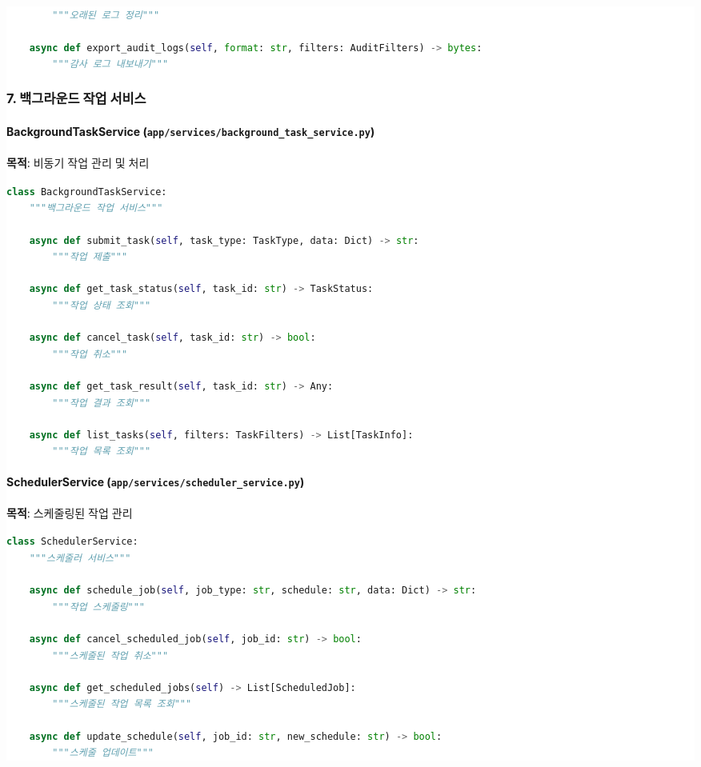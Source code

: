 ```python
        """오래된 로그 정리"""

    async def export_audit_logs(self, format: str, filters: AuditFilters) -> bytes:
        """감사 로그 내보내기"""
```

### 7. 백그라운드 작업 서비스

#### BackgroundTaskService (`app/services/background_task_service.py`)
**목적**: 비동기 작업 관리 및 처리

```python
class BackgroundTaskService:
    """백그라운드 작업 서비스"""

    async def submit_task(self, task_type: TaskType, data: Dict) -> str:
        """작업 제출"""

    async def get_task_status(self, task_id: str) -> TaskStatus:
        """작업 상태 조회"""

    async def cancel_task(self, task_id: str) -> bool:
        """작업 취소"""

    async def get_task_result(self, task_id: str) -> Any:
        """작업 결과 조회"""

    async def list_tasks(self, filters: TaskFilters) -> List[TaskInfo]:
        """작업 목록 조회"""
```

#### SchedulerService (`app/services/scheduler_service.py`)
**목적**: 스케줄링된 작업 관리

```python
class SchedulerService:
    """스케줄러 서비스"""

    async def schedule_job(self, job_type: str, schedule: str, data: Dict) -> str:
        """작업 스케줄링"""

    async def cancel_scheduled_job(self, job_id: str) -> bool:
        """스케줄된 작업 취소"""

    async def get_scheduled_jobs(self) -> List[ScheduledJob]:
        """스케줄된 작업 목록 조회"""

    async def update_schedule(self, job_id: str, new_schedule: str) -> bool:
        """스케줄 업데이트"""
```
